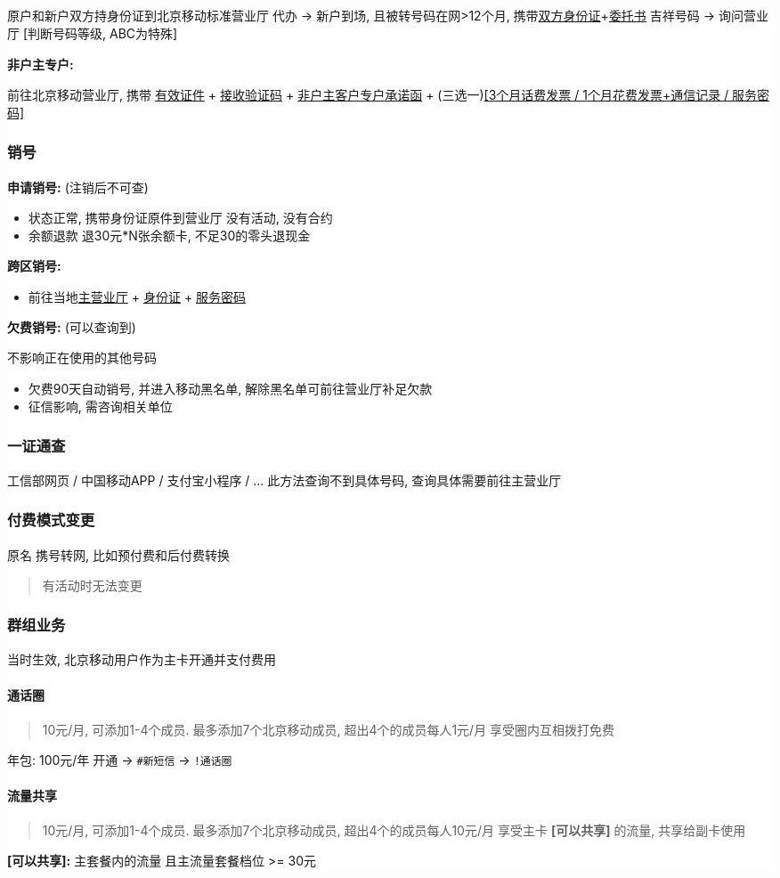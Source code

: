 原户和新户双方持身份证到北京移动标准营业厅
代办 -> 新户到场, 且被转号码在网>12个月, 携带<u>双方身份证</u>+<u>委托书</u>
吉祥号码 -> 询问营业厅 [判断号码等级, ABC为特殊]

**非户主专户:**

前往北京移动营业厅, 携带 <u>有效证件</u> + <u>接收验证码</u> + <u>非户主客户专户承诺函</u> + (三选一)<u>[3个月话费发票 / 1个月花费发票+通信记录 / 服务密码]</u>

### 销号

**申请销号:**	(注销后不可查)

- 状态正常, 携带身份证原件到营业厅
  没有活动, 没有合约
- 余额退款
  退30元*N张余额卡, 不足30的零头退现金

**跨区销号:**

- 前往当地<u>主营业厅</u> + <u>身份证</u> + <u>服务密码</u>

**欠费销号:**	(可以查询到)

不影响正在使用的其他号码

- 欠费90天自动销号, 并进入移动黑名单, 解除黑名单可前往营业厅补足欠款
- 征信影响, 需咨询相关单位

### 一证通查

工信部网页 / 中国移动APP / 支付宝小程序 / ...
此方法查询不到具体号码, 查询具体需要前往主营业厅

### 付费模式变更

原名 携号转网, 比如预付费和后付费转换

> 有活动时无法变更

### 群组业务

当时生效, 北京移动用户作为主卡开通并支付费用

#### 通话圈

> 10元/月, 可添加1-4个成员. 最多添加7个北京移动成员, 超出4个的成员每人1元/月
> 享受圈内互相拨打免费

年包: 100元/年
开通 -> `#新短信` -> `!通话圈`

#### 流量共享

> 10元/月, 可添加1-4个成员. 最多添加7个北京移动成员, 超出4个的成员每人10元/月
> 享受主卡 **[可以共享]** 的流量, 共享给副卡使用

**[可以共享]:** 主套餐内的流量
且主流量套餐档位 >= 30元
